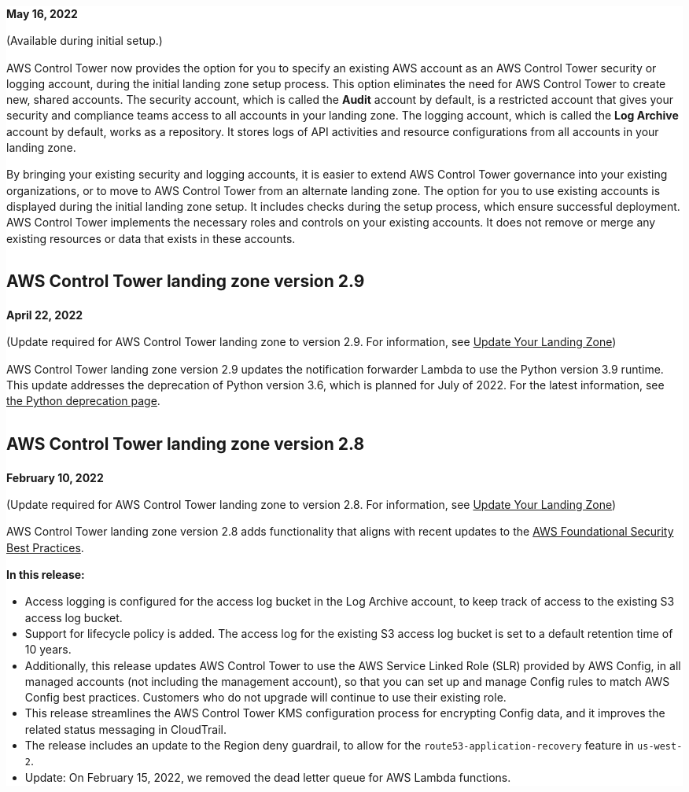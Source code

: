 **May 16, 2022**

\(Available during initial setup\.\)

AWS Control Tower now provides the option for you to specify an existing AWS account as an AWS Control Tower security or logging account, during the initial landing zone setup process\. This option eliminates the need for AWS Control Tower to create new, shared accounts\. The security account, which is called the **Audit** account by default, is a restricted account that gives your security and compliance teams access to all accounts in your landing zone\. The logging account, which is called the **Log Archive** account by default, works as a repository\. It stores logs of API activities and resource configurations from all accounts in your landing zone\.

By bringing your existing security and logging accounts, it is easier to extend AWS Control Tower governance into your existing organizations, or to move to AWS Control Tower from an alternate landing zone\. The option for you to use existing accounts is displayed during the initial landing zone setup\. It includes checks during the setup process, which ensure successful deployment\. AWS Control Tower implements the necessary roles and controls on your existing accounts\. It does not remove or merge any existing resources or data that exists in these accounts\.

## AWS Control Tower landing zone version 2\.9<a name="version-2.9"></a>

**April 22, 2022**

\(Update required for AWS Control Tower landing zone to version 2\.9\. For information, see [Update Your Landing Zone](configuration-updates.md#update-controltower)\)

AWS Control Tower landing zone version 2\.9 updates the notification forwarder Lambda to use the Python version 3\.9 runtime\. This update addresses the deprecation of Python version 3\.6, which is planned for July of 2022\. For the latest information, see [the Python deprecation page](https://docs.aws.amazon.com/lambda/latest/dg/runtime-support-policy.html)\.

## AWS Control Tower landing zone version 2\.8<a name="version-2.8"></a>

**February 10, 2022**

\(Update required for AWS Control Tower landing zone to version 2\.8\. For information, see [Update Your Landing Zone](configuration-updates.md#update-controltower)\)

AWS Control Tower landing zone version 2\.8 adds functionality that aligns with recent updates to the [AWS Foundational Security Best Practices](https://docs.aws.amazon.com/securityhub/latest/userguide/securityhub-standards-fsbp.html)\.

**In this release:**
+ Access logging is configured for the access log bucket in the Log Archive account, to keep track of access to the existing S3 access log bucket\. 
+ Support for lifecycle policy is added\. The access log for the existing S3 access log bucket is set to a default retention time of 10 years\.
+ Additionally, this release updates AWS Control Tower to use the AWS Service Linked Role \(SLR\) provided by AWS Config, in all managed accounts \(not including the management account\), so that you can set up and manage Config rules to match AWS Config best practices\. Customers who do not upgrade will continue to use their existing role\.
+ This release streamlines the AWS Control Tower KMS configuration process for encrypting Config data, and it improves the related status messaging in CloudTrail\. 
+ The release includes an update to the Region deny guardrail, to allow for the `route53-application-recovery` feature in `us-west-2`\.
+ Update: On February 15, 2022, we removed the dead letter queue for AWS Lambda functions\.
